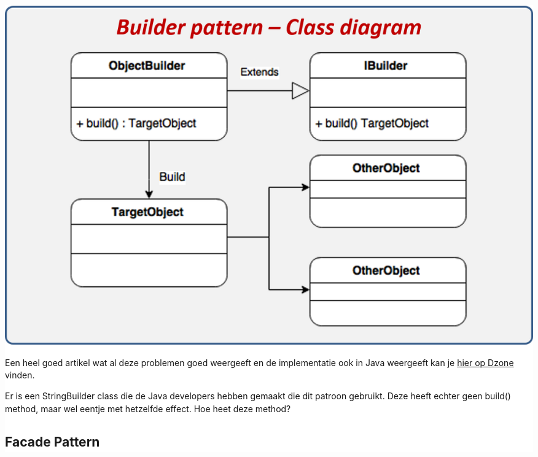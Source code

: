 ![image](images/image3.png)

Een heel goed artikel wat al deze problemen goed weergeeft en de implementatie ook in Java weergeeft kan je [hier op Dzone](https://dzone.com/articles/design-patterns-the-builder-pattern) vinden.

Er is een StringBuilder class die de Java developers hebben gemaakt die dit patroon gebruikt. Deze heeft echter geen build() method, maar wel eentje met hetzelfde effect. Hoe heet deze method?



## **Facade Pattern**
